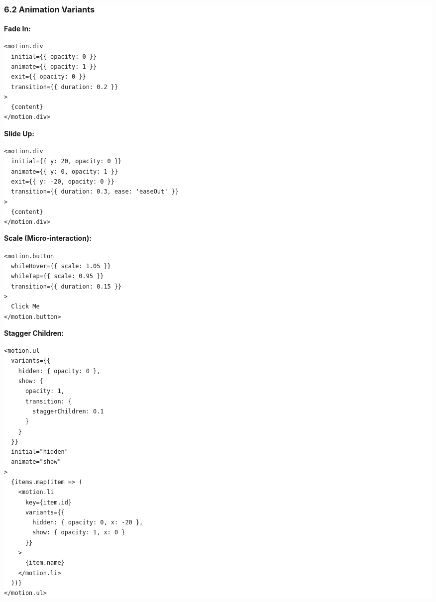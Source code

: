 
### 6.2 Animation Variants

**Fade In:**
```tsx
<motion.div
  initial={{ opacity: 0 }}
  animate={{ opacity: 1 }}
  exit={{ opacity: 0 }}
  transition={{ duration: 0.2 }}
>
  {content}
</motion.div>
```

**Slide Up:**
```tsx
<motion.div
  initial={{ y: 20, opacity: 0 }}
  animate={{ y: 0, opacity: 1 }}
  exit={{ y: -20, opacity: 0 }}
  transition={{ duration: 0.3, ease: 'easeOut' }}
>
  {content}
</motion.div>
```

**Scale (Micro-interaction):**
```tsx
<motion.button
  whileHover={{ scale: 1.05 }}
  whileTap={{ scale: 0.95 }}
  transition={{ duration: 0.15 }}
>
  Click Me
</motion.button>
```

**Stagger Children:**
```tsx
<motion.ul
  variants={{
    hidden: { opacity: 0 },
    show: {
      opacity: 1,
      transition: {
        staggerChildren: 0.1
      }
    }
  }}
  initial="hidden"
  animate="show"
>
  {items.map(item => (
    <motion.li
      key={item.id}
      variants={{
        hidden: { opacity: 0, x: -20 },
        show: { opacity: 1, x: 0 }
      }}
    >
      {item.name}
    </motion.li>
  ))}
</motion.ul>
```
